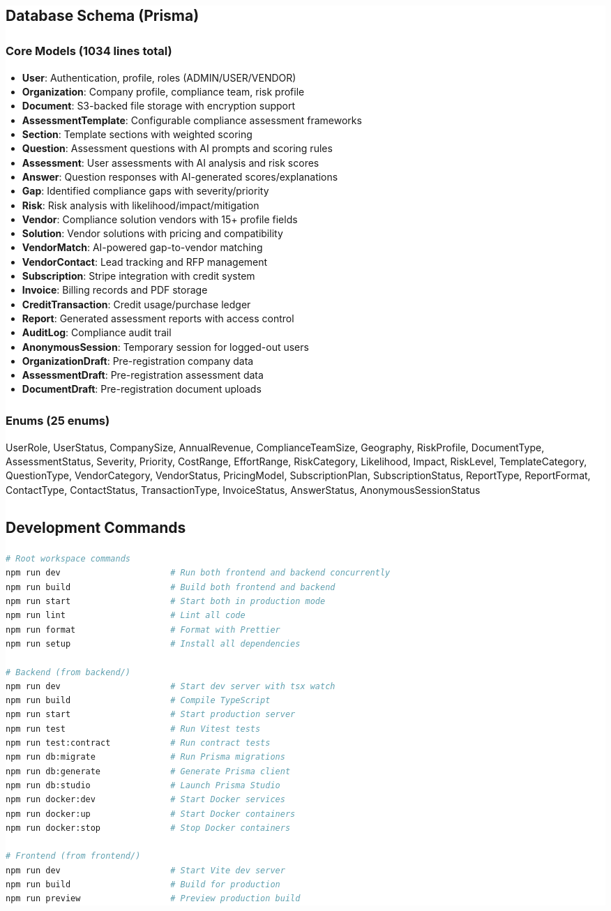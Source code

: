 ## Database Schema (Prisma)

### Core Models (1034 lines total)
- **User**: Authentication, profile, roles (ADMIN/USER/VENDOR)
- **Organization**: Company profile, compliance team, risk profile
- **Document**: S3-backed file storage with encryption support
- **AssessmentTemplate**: Configurable compliance assessment frameworks
- **Section**: Template sections with weighted scoring
- **Question**: Assessment questions with AI prompts and scoring rules
- **Assessment**: User assessments with AI analysis and risk scores
- **Answer**: Question responses with AI-generated scores/explanations
- **Gap**: Identified compliance gaps with severity/priority
- **Risk**: Risk analysis with likelihood/impact/mitigation
- **Vendor**: Compliance solution vendors with 15+ profile fields
- **Solution**: Vendor solutions with pricing and compatibility
- **VendorMatch**: AI-powered gap-to-vendor matching
- **VendorContact**: Lead tracking and RFP management
- **Subscription**: Stripe integration with credit system
- **Invoice**: Billing records and PDF storage
- **CreditTransaction**: Credit usage/purchase ledger
- **Report**: Generated assessment reports with access control
- **AuditLog**: Compliance audit trail
- **AnonymousSession**: Temporary session for logged-out users
- **OrganizationDraft**: Pre-registration company data
- **AssessmentDraft**: Pre-registration assessment data
- **DocumentDraft**: Pre-registration document uploads

### Enums (25 enums)
UserRole, UserStatus, CompanySize, AnnualRevenue, ComplianceTeamSize, Geography, RiskProfile, DocumentType, AssessmentStatus, Severity, Priority, CostRange, EffortRange, RiskCategory, Likelihood, Impact, RiskLevel, TemplateCategory, QuestionType, VendorCategory, VendorStatus, PricingModel, SubscriptionPlan, SubscriptionStatus, ReportType, ReportFormat, ContactType, ContactStatus, TransactionType, InvoiceStatus, AnswerStatus, AnonymousSessionStatus

## Development Commands

```bash
# Root workspace commands
npm run dev                      # Run both frontend and backend concurrently
npm run build                    # Build both frontend and backend
npm run start                    # Start both in production mode
npm run lint                     # Lint all code
npm run format                   # Format with Prettier
npm run setup                    # Install all dependencies

# Backend (from backend/)
npm run dev                      # Start dev server with tsx watch
npm run build                    # Compile TypeScript
npm run start                    # Start production server
npm run test                     # Run Vitest tests
npm run test:contract            # Run contract tests
npm run db:migrate               # Run Prisma migrations
npm run db:generate              # Generate Prisma client
npm run db:studio                # Launch Prisma Studio
npm run docker:dev               # Start Docker services
npm run docker:up                # Start Docker containers
npm run docker:stop              # Stop Docker containers

# Frontend (from frontend/)
npm run dev                      # Start Vite dev server
npm run build                    # Build for production
npm run preview                  # Preview production build
```
